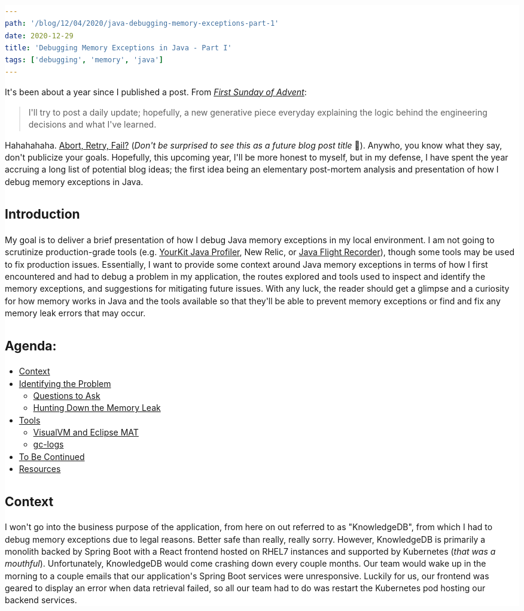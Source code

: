 ```yaml
---
path: '/blog/12/04/2020/java-debugging-memory-exceptions-part-1'
date: 2020-12-29
title: 'Debugging Memory Exceptions in Java - Part I'
tags: ['debugging', 'memory', 'java']
---
```


It's been about a year since I published a post. From [*First Sunday of Advent*](https://johanoakes.com/blog/12/03/2019/advent-day-1):

> I'll try to post a daily update; hopefully, a new generative piece everyday explaining the logic behind the engineering decisions and what I've learned. 

Hahahahaha. [Abort, Retry, Fail?](https://en.wikipedia.org/wiki/Abort,_Retry,_Fail%3F) (*Don't be surprised to see this as a future blog post title* 👀). Anywho, you know what they say, don't publicize your goals. Hopefully, this upcoming year, I'll be more honest to myself, but in my defense, I have spent the year accruing a long list of potential blog ideas; the first idea being an elementary post-mortem analysis and presentation of how I debug memory exceptions in Java.

## Introduction

My goal is to deliver a brief presentation of how I debug Java memory exceptions in my local environment. I am not going to scrutinize production-grade tools (e.g. [YourKit Java Profiler](https://www.yourkit.com/java/profiler/), New Relic, or [Java Flight Recorder](https://docs.oracle.com/javacomponents/jmc-5-4/jfr-runtime-guide/about.htm#JFRUH170)), though some tools may be used to fix production issues. Essentially, I want to provide some context around Java memory exceptions in terms of how I first encountered and had to debug a problem in my application, the routes explored and tools used to inspect and identify the memory exceptions, and suggestions for mitigating future issues. With any luck, the reader should get a glimpse and a curiosity for how memory works in Java and the tools available so that they'll be able to prevent memory exceptions or find and fix any memory leak errors that may occur.

## Agenda: 
- [Context](#Context)
- [Identifying the Problem](#Identifying-the-Problem)
  - [Questions to Ask](#Questions-to-Ask)
  - [Hunting Down the Memory Leak](#Hunting-Down-the-Memory-Leak)
- [Tools](#Tools)
  - [VisualVM and Eclipse MAT](#VisualVM-and-Eclipse-MAT)
  - [gc-logs](#gc-logs)  
- [To Be Continued](#To-Be-Continued)
- [Resources](#Resources)

## Context

[comment]: <> (Add an explanation as to why Spring Boot backend was the only thing to be restarted. Why didn't the Kubernetes pod restart itself.)


I won't go into the business purpose of the application, from here on out referred to as "KnowledgeDB", from which I had to debug memory exceptions due to legal reasons. Better safe than really, really sorry. However, KnowledgeDB is primarily a monolith backed by Spring Boot with a React frontend hosted on RHEL7 instances and supported by Kubernetes (*that was a mouthful*). Unfortunately, KnowledgeDB would come crashing down every couple months. Our team would wake up in the morning to a couple emails that our application's Spring Boot services were unresponsive. Luckily for us, our frontend was geared to display an error when data retrieval failed, so all our team had to do was restart the Kubernetes pod hosting our backend services. 
